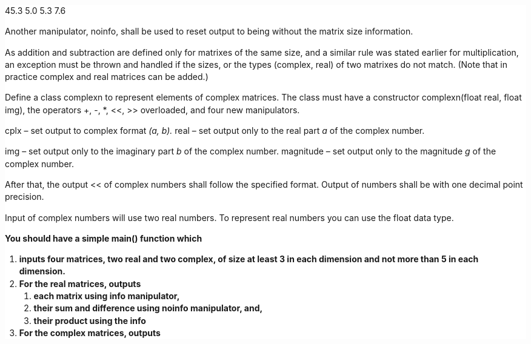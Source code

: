 45.3  5.0   5.3       7.6




Another manipulator, noinfo, shall be used to reset output to being without the matrix size information.




As addition and subtraction are defined only for matrixes of the same size, and a similar rule was stated earlier for multiplication, an exception must be thrown and handled if the sizes, or the types (complex, real) of two matrixes do not match. (Note that in practice complex and real matrices can be added.)




Define a class complexn to represent elements of complex matrices. The class must have a constructor complexn(float real, float img), the operators +, -, *, &lt;&lt;, &gt;&gt; overloaded, and four new manipulators.

cplx – set output to complex format <em>(a, b).</em> real – set output only to the real part <em>a</em> of the complex number.

img – set output only to the imaginary part <em>b</em> of the complex number. magnitude – set output only to the magnitude <em>g </em>of the complex number.




After that, the output &lt;&lt; of complex numbers shall follow the specified format. Output of numbers shall be with one decimal point precision.




Input of complex numbers will use two real numbers. To represent real numbers you can use the float data type.




<strong>You should have a simple </strong><strong>main</strong><strong>() function which </strong>

<ol>

 <li><strong>inputs four matrices, two real and two complex, of size at least 3 in each dimension and not more than 5 in each dimension. </strong></li>

 <li><strong>For the real matrices, outputs </strong>

  <ol>

   <li><strong>each matrix using </strong><strong>info </strong><strong>manipulator, </strong></li>

   <li><strong>their sum and difference using </strong><strong>noinfo </strong><strong>manipulator</strong><strong>,</strong><strong> and, </strong></li>

   <li><strong>their product using the </strong><strong>info</strong></li>

  </ol></li>

 <li><strong>For the complex matrices, outputs </strong>

  <ol>
